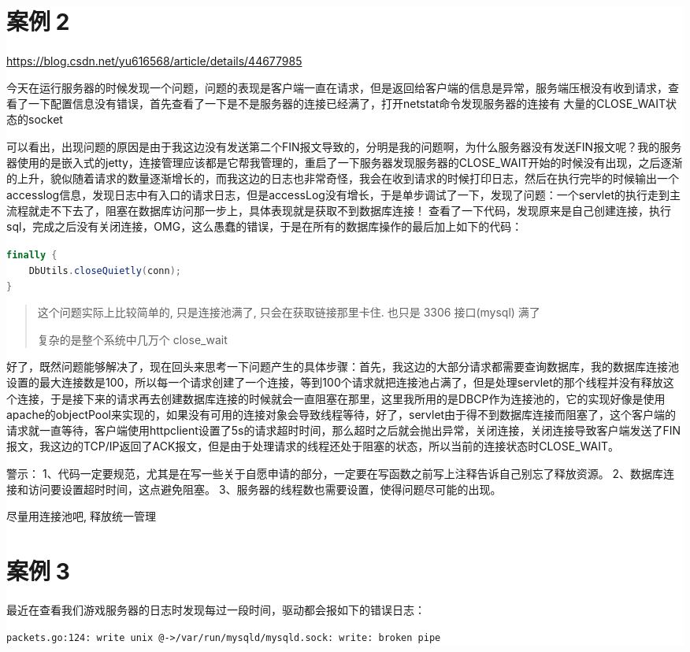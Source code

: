 








# 案例 2

https://blog.csdn.net/yu616568/article/details/44677985



今天在运行服务器的时候发现一个问题，问题的表现是客户端一直在请求，但是返回给客户端的信息是异常，服务端压根没有收到请求，查看了一下配置信息没有错误，首先查看了一下是不是服务器的连接已经满了，打开netstat命令发现服务器的连接有 大量的CLOSE_WAIT状态的socket



可以看出，出现问题的原因是由于我这边没有发送第二个FIN报文导致的，分明是我的问题啊，为什么服务器没有发送FIN报文呢？我的服务器使用的是嵌入式的jetty，连接管理应该都是它帮我管理的，重启了一下服务器发现服务器的CLOSE_WAIT开始的时候没有出现，之后逐渐的上升，貌似随着请求的数量逐渐增长的，而我这边的日志也非常奇怪，我会在收到请求的时候打印日志，然后在执行完毕的时候输出一个accesslog信息，发现日志中有入口的请求日志，但是accessLog没有增长，于是单步调试了一下，发现了问题：一个servlet的执行走到主流程就走不下去了，阻塞在数据库访问那一步上，具体表现就是获取不到数据库连接！
     查看了一下代码，发现原来是自己创建连接，执行sql，完成之后没有关闭连接，OMG，这么愚蠢的错误，于是在所有的数据库操作的最后加上如下的代码： 

```java
finally {
	DbUtils.closeQuietly(conn);
}
```

> 这个问题实际上比较简单的,  只是连接池满了, 只会在获取链接那里卡住.  也只是 3306 接口(mysql) 满了
>
> 复杂的是整个系统中几万个 close_wait

好了，既然问题能够解决了，现在回头来思考一下问题产生的具体步骤：首先，我这边的大部分请求都需要查询数据库，我的数据库连接池设置的最大连接数是100，所以每一个请求创建了一个连接，等到100个请求就把连接池占满了，但是处理servlet的那个线程并没有释放这个连接，于是接下来的请求再去创建数据库连接的时候就会一直阻塞在那里，这里我所用的是DBCP作为连接池的，它的实现好像是使用apache的objectPool来实现的，如果没有可用的连接对象会导致线程等待，好了，servlet由于得不到数据库连接而阻塞了，这个客户端的请求就一直等待，客户端使用httpclient设置了5s的请求超时时间，那么超时之后就会抛出异常，关闭连接，关闭连接导致客户端发送了FIN报文，我这边的TCP/IP返回了ACK报文，但是由于处理请求的线程还处于阻塞的状态，所以当前的连接状态时CLOSE_WAIT。

警示：
1、代码一定要规范，尤其是在写一些关于自愿申请的部分，一定要在写函数之前写上注释告诉自己别忘了释放资源。
2、数据库连接和访问要设置超时时间，这点避免阻塞。
3、服务器的线程数也需要设置，使得问题尽可能的出现。 



尽量用连接池吧, 释放统一管理







# 案例 3

最近在查看我们游戏服务器的日志时发现每过一段时间，驱动都会报如下的错误日志：

```
packets.go:124: write unix @->/var/run/mysqld/mysqld.sock: write: broken pipe
```

